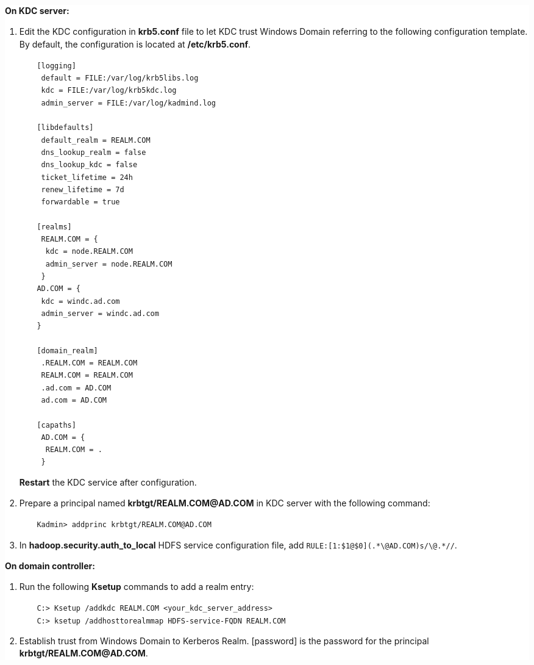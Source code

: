 **On KDC server:**

1. Edit the KDC configuration in **krb5.conf** file to let KDC trust Windows Domain referring to the following configuration template. By default, the configuration is located at **/etc/krb5.conf**.

           [logging]
            default = FILE:/var/log/krb5libs.log
            kdc = FILE:/var/log/krb5kdc.log
            admin_server = FILE:/var/log/kadmind.log
            
           [libdefaults]
            default_realm = REALM.COM
            dns_lookup_realm = false
            dns_lookup_kdc = false
            ticket_lifetime = 24h
            renew_lifetime = 7d
            forwardable = true
            
           [realms]
            REALM.COM = {
             kdc = node.REALM.COM
             admin_server = node.REALM.COM
            }
           AD.COM = {
            kdc = windc.ad.com
            admin_server = windc.ad.com
           }
            
           [domain_realm]
            .REALM.COM = REALM.COM
            REALM.COM = REALM.COM
            .ad.com = AD.COM
            ad.com = AD.COM
            
           [capaths]
            AD.COM = {
             REALM.COM = .
            }

   **Restart** the KDC service after configuration.

2. Prepare a principal named **krbtgt/REALM.COM\@AD.COM** in KDC server with the following command:

           Kadmin> addprinc krbtgt/REALM.COM@AD.COM

3. In **hadoop.security.auth_to_local** HDFS service configuration file, add `RULE:[1:$1@$0](.*\@AD.COM)s/\@.*//`.

**On domain controller:**

1.	Run the following **Ksetup** commands to add a realm entry:

            C:> Ksetup /addkdc REALM.COM <your_kdc_server_address>
            C:> ksetup /addhosttorealmmap HDFS-service-FQDN REALM.COM

2.	Establish trust from Windows Domain to Kerberos Realm. [password] is the password for the principal **krbtgt/REALM.COM\@AD.COM**.
